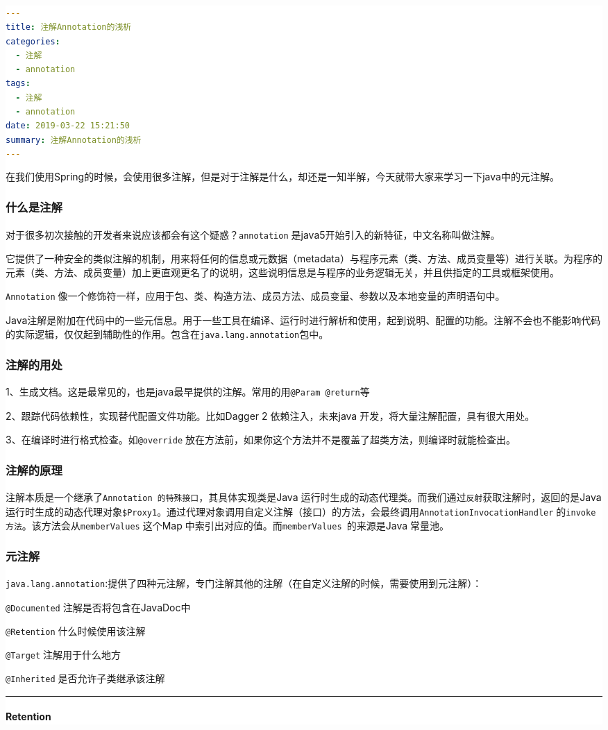 ```yaml
---
title: 注解Annotation的浅析
categories:
  - 注解 
  - annotation
tags:
  - 注解
  - annotation
date: 2019-03-22 15:21:50
summary: 注解Annotation的浅析
---
```


在我们使用Spring的时候，会使用很多注解，但是对于注解是什么，却还是一知半解，今天就带大家来学习一下java中的元注解。

### 什么是注解

对于很多初次接触的开发者来说应该都会有这个疑惑？`annotation` 是java5开始引入的新特征，中文名称叫做注解。

它提供了一种安全的类似注解的机制，用来将任何的信息或元数据（metadata）与程序元素（类、方法、成员变量等）进行关联。为程序的元素（类、方法、成员变量）加上更直观更名了的说明，这些说明信息是与程序的业务逻辑无关，并且供指定的工具或框架使用。

`Annotation` 像一个修饰符一样，应用于包、类、构造方法、成员方法、成员变量、参数以及本地变量的声明语句中。

Java注解是附加在代码中的一些元信息。用于一些工具在编译、运行时进行解析和使用，起到说明、配置的功能。注解不会也不能影响代码的实际逻辑，仅仅起到辅助性的作用。包含在`java.lang.annotation`包中。

### 注解的用处

1、生成文档。这是最常见的，也是java最早提供的注解。常用的用`@Param @return`等

2、跟踪代码依赖性，实现替代配置文件功能。比如Dagger 2 依赖注入，未来java 开发，将大量注解配置，具有很大用处。

3、在编译时进行格式检查。如`@override` 放在方法前，如果你这个方法并不是覆盖了超类方法，则编译时就能检查出。

### 注解的原理

注解本质是一个继承了`Annotation 的特殊接口`，其具体实现类是Java 运行时生成的动态代理类。而我们通过`反射`获取注解时，返回的是Java 运行时生成的动态代理对象`$Proxy1`。通过代理对象调用自定义注解（接口）的方法，会最终调用`AnnotationInvocationHandler` 的`invoke方法`。该方法会从`memberValues` 这个Map 中索引出对应的值。而`memberValues `的来源是Java 常量池。

### 元注解

`java.lang.annotation`:提供了四种元注解，专门注解其他的注解（在自定义注解的时候，需要使用到元注解）：

`@Documented` 注解是否将包含在JavaDoc中

`@Retention` 什么时候使用该注解

`@Target` 注解用于什么地方

`@Inherited` 是否允许子类继承该注解

---

#### Retention
